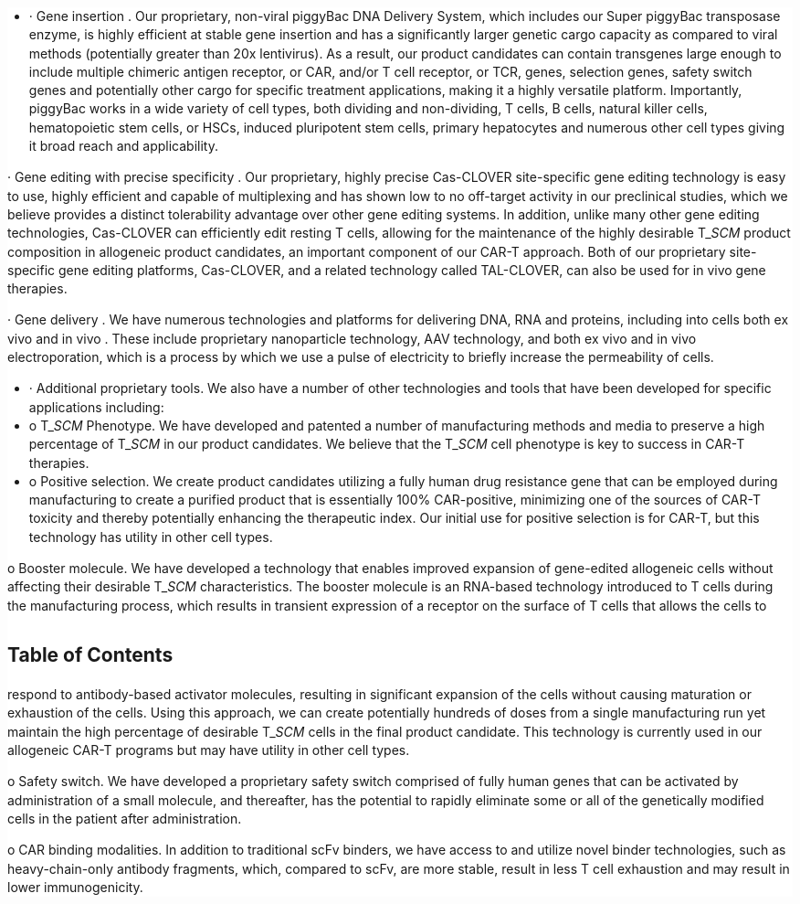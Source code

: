 - · Gene insertion . Our proprietary, non-viral piggyBac DNA Delivery System, which includes our Super piggyBac transposase enzyme, is highly efficient at stable gene insertion and has a significantly larger genetic cargo capacity as compared to viral methods (potentially greater than 20x lentivirus). As a result, our product candidates can contain transgenes large enough to include multiple chimeric antigen receptor, or CAR, and/or T cell receptor, or TCR, genes, selection genes, safety switch genes and potentially other cargo for specific treatment applications, making it a highly versatile platform. Importantly, piggyBac works in a wide variety of cell types, both dividing and non-dividing, T cells, B cells, natural killer cells, hematopoietic stem cells, or HSCs, induced pluripotent stem cells, primary hepatocytes and numerous other cell types giving it broad reach and applicability.

· Gene editing with precise specificity . Our proprietary, highly precise Cas-CLOVER site-specific gene editing technology is easy to use, highly efficient and capable of multiplexing and has shown low to no off-target activity in our preclinical studies, which we believe provides a distinct tolerability advantage over other gene editing systems. In addition, unlike many other gene editing technologies, Cas-CLOVER can efficiently edit resting T cells, allowing for the maintenance of the highly desirable T$\_{SCM}$ product composition in allogeneic product candidates, an important component of our CAR-T approach. Both of our proprietary site-specific gene editing platforms, Cas-CLOVER, and a related technology called TAL-CLOVER, can also be used for in vivo gene therapies.

· Gene delivery . We have numerous technologies and platforms for delivering DNA, RNA and proteins, including into cells both ex vivo and in vivo . These include proprietary nanoparticle technology, AAV technology, and both ex vivo and in vivo electroporation, which is a process by which we use a pulse of electricity to briefly increase the permeability of cells.

- · Additional proprietary tools. We also have a number of other technologies and tools that have been developed for specific applications including:
- o T$\_{SCM}$ Phenotype. We have developed and patented a number of manufacturing methods and media to preserve a high percentage of T$\_{SCM}$ in our product candidates. We believe that the T$\_{SCM}$ cell phenotype is key to success in CAR-T therapies.
- o Positive selection. We create product candidates utilizing a fully human drug resistance gene that can be employed during manufacturing to create a purified product that is essentially 100% CAR-positive, minimizing one of the sources of CAR-T toxicity and thereby potentially enhancing the therapeutic index. Our initial use for positive selection is for CAR-T, but this technology has utility in other cell types.

o Booster molecule. We have developed a technology that enables improved expansion of gene-edited allogeneic cells without affecting their desirable T$\_{SCM}$ characteristics. The booster molecule is an RNA-based technology introduced to T cells during the manufacturing process, which results in transient expression of a receptor on the surface of T cells that allows the cells to

## Table of Contents

respond to antibody-based activator molecules, resulting in significant expansion of the cells without causing maturation or exhaustion of the cells. Using this approach, we can create potentially hundreds of doses from a single manufacturing run yet maintain the high percentage of desirable T$\_{SCM}$ cells in the final product candidate. This technology is currently used in our allogeneic CAR-T programs but may have utility in other cell types.

o Safety switch. We have developed a proprietary safety switch comprised of fully human genes that can be activated by administration of a small molecule, and thereafter, has the potential to rapidly eliminate some or all of the genetically modified cells in the patient after administration.

o CAR binding modalities. In addition to traditional scFv binders, we have access to and utilize novel binder technologies, such as heavy-chain-only antibody fragments, which, compared to scFv, are more stable, result in less T cell exhaustion and may result in lower immunogenicity.

